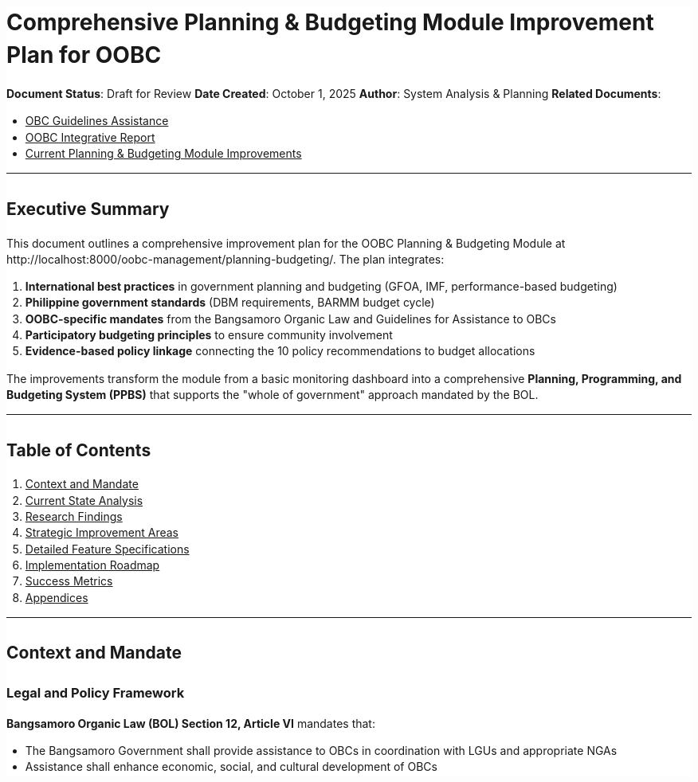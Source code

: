 # Comprehensive Planning & Budgeting Module Improvement Plan for OOBC

**Document Status**: Draft for Review
**Date Created**: October 1, 2025
**Author**: System Analysis & Planning
**Related Documents**:
- [OBC Guidelines Assistance](../guidelines/OBC_guidelines_assistance.md)
- [OOBC Integrative Report](../reports/OOBC_integrative_report.md)
- [Current Planning & Budgeting Module Improvements](planning_budgeting_module_improvements.md)

---

## Executive Summary

This document outlines a comprehensive improvement plan for the OOBC Planning & Budgeting Module at http://localhost:8000/oobc-management/planning-budgeting/. The plan integrates:

1. **International best practices** in government planning and budgeting (GFOA, IMF, performance-based budgeting)
2. **Philippine government standards** (DBM requirements, BARMM budget cycle)
3. **OOBC-specific mandates** from the Bangsamoro Organic Law and Guidelines for Assistance to OBCs
4. **Participatory budgeting principles** to ensure community involvement
5. **Evidence-based policy linkage** connecting the 10 policy recommendations to budget allocations

The improvements transform the module from a basic monitoring dashboard into a comprehensive **Planning, Programming, and Budgeting System (PPBS)** that supports the "whole of government" approach mandated by the BOL.

---

## Table of Contents

1. [Context and Mandate](#context-and-mandate)
2. [Current State Analysis](#current-state-analysis)
3. [Research Findings](#research-findings)
4. [Strategic Improvement Areas](#strategic-improvement-areas)
5. [Detailed Feature Specifications](#detailed-feature-specifications)
6. [Implementation Roadmap](#implementation-roadmap)
7. [Success Metrics](#success-metrics)
8. [Appendices](#appendices)

---

## Context and Mandate

### Legal and Policy Framework

**Bangsamoro Organic Law (BOL) Section 12, Article VI** mandates that:
- The Bangsamoro Government shall provide assistance to OBCs in coordination with LGUs and appropriate NGAs
- Assistance shall enhance economic, social, and cultural development of OBCs

